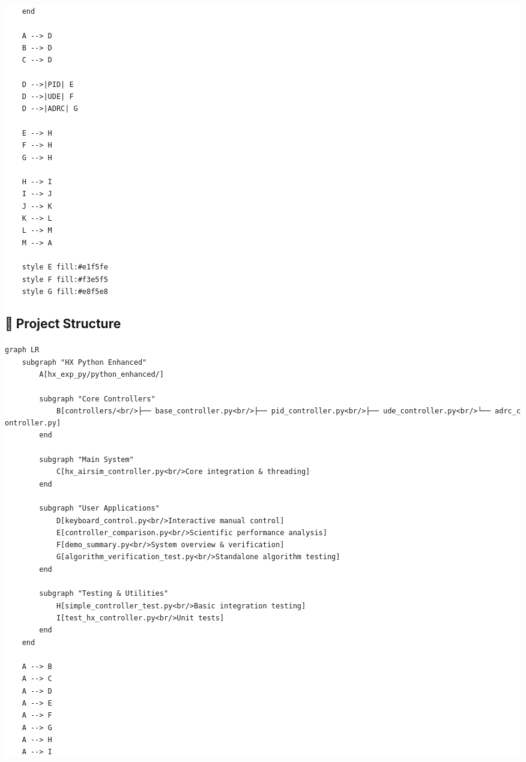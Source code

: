 ```mermaid
    end
    
    A --> D
    B --> D
    C --> D
    
    D -->|PID| E
    D -->|UDE| F
    D -->|ADRC| G
    
    E --> H
    F --> H
    G --> H
    
    H --> I
    I --> J
    J --> K
    K --> L
    L --> M
    M --> A
    
    style E fill:#e1f5fe
    style F fill:#f3e5f5
    style G fill:#e8f5e8
```

## 📁 Project Structure

```mermaid
graph LR
    subgraph "HX Python Enhanced"
        A[hx_exp_py/python_enhanced/]
        
        subgraph "Core Controllers"
            B[controllers/<br/>├── base_controller.py<br/>├── pid_controller.py<br/>├── ude_controller.py<br/>└── adrc_controller.py]
        end
        
        subgraph "Main System"
            C[hx_airsim_controller.py<br/>Core integration & threading]
        end
        
        subgraph "User Applications"
            D[keyboard_control.py<br/>Interactive manual control]
            E[controller_comparison.py<br/>Scientific performance analysis]
            F[demo_summary.py<br/>System overview & verification]
            G[algorithm_verification_test.py<br/>Standalone algorithm testing]
        end
        
        subgraph "Testing & Utilities"
            H[simple_controller_test.py<br/>Basic integration testing]
            I[test_hx_controller.py<br/>Unit tests]
        end
    end
    
    A --> B
    A --> C
    A --> D
    A --> E
    A --> F
    A --> G
    A --> H
    A --> I
```
